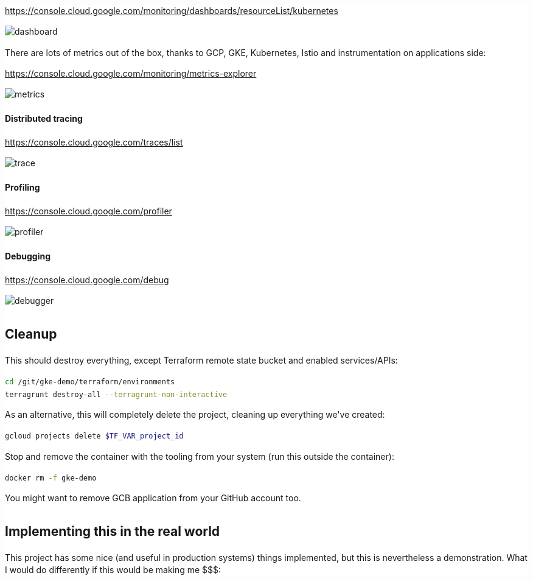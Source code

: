 https://console.cloud.google.com/monitoring/dashboards/resourceList/kubernetes

![dashboard](./res/dashboard.png)

There are lots of metrics out of the box, thanks to GCP, GKE, Kubernetes, Istio and instrumentation on applications side:

https://console.cloud.google.com/monitoring/metrics-explorer

![metrics](./res/metrics.png)

#### Distributed tracing

https://console.cloud.google.com/traces/list

![trace](./res/trace.png)

#### Profiling

https://console.cloud.google.com/profiler

![profiler](./res/profiler.png)

#### Debugging

https://console.cloud.google.com/debug

![debugger](./res/debugger.png)

## Cleanup <a name="cleanup"/>

This should destroy everything, except Terraform remote state bucket and enabled services/APIs:
```bash
cd /git/gke-demo/terraform/environments
terragrunt destroy-all --terragrunt-non-interactive
```

As an alternative, this will completely delete the project, cleaning up everything we've created:
```bash
gcloud projects delete $TF_VAR_project_id
```

Stop and remove the container with the tooling from your system (run this outside the container):
```bash
docker rm -f gke-demo
```

You might want to remove GCB application from your GitHub account too.

## Implementing this in the real world <a name="real-world"/>

This project has some nice (and useful in production systems) things implemented, but this is nevertheless a demonstration. What I would do differently if this would be making me $$$:
